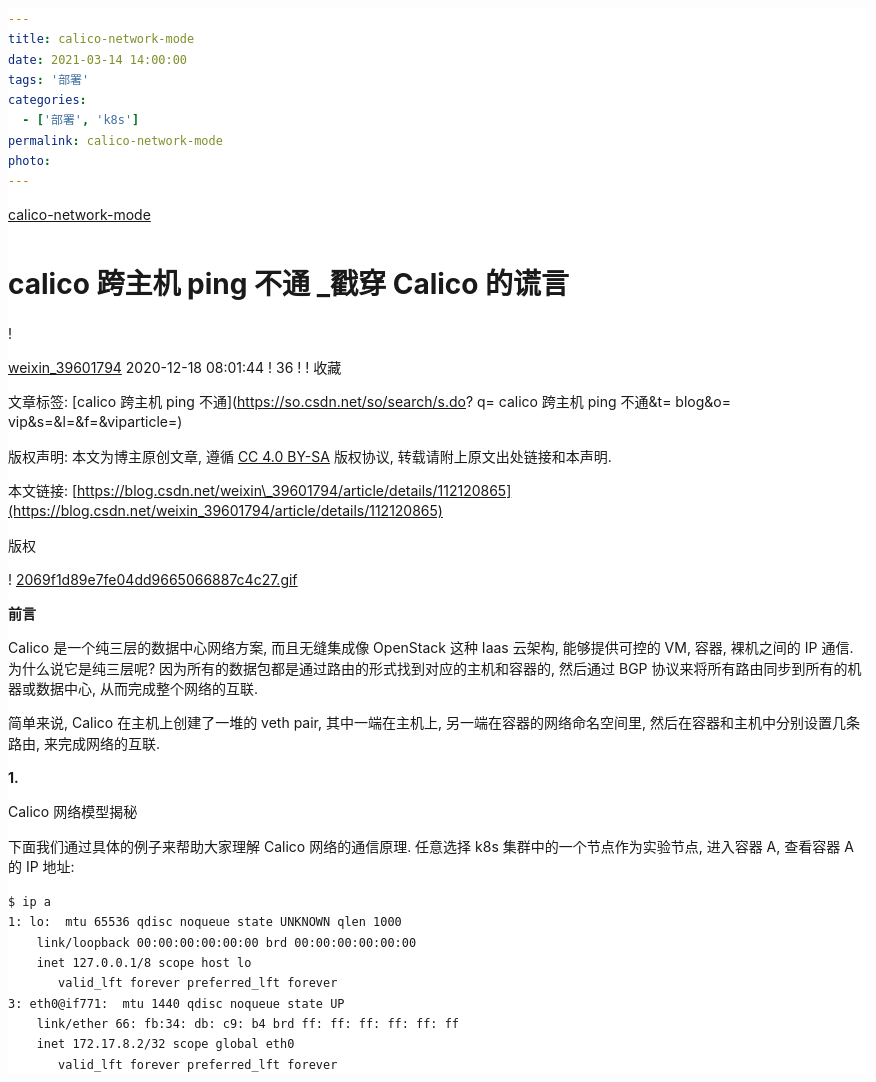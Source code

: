 ```yaml
---
title: calico-network-mode
date: 2021-03-14 14:00:00
tags: '部署'
categories:
  - ['部署', 'k8s']
permalink: calico-network-mode
photo:
---
```


[calico-network-mode](https://blog.csdn.net/weixin_39601794/article/details/112120865)

# calico 跨主机 ping 不通 \_戳穿 Calico 的谎言

! [](https://csdnimg.cn/release/blogv2/dist/pc/img/original.png)

[weixin\_39601794](https://blog.csdn.net/weixin_39601794) 2020-12-18 08:01:44 ! [](https://csdnimg.cn/release/blogv2/dist/pc/img/articleReadEyes.png) 36 ! [](https://csdnimg.cn/release/blogv2/dist/pc/img/tobarCollect.png) ! [](https://csdnimg.cn/release/blogv2/dist/pc/img/tobarCollectionActive.png) 收藏

文章标签: [calico 跨主机 ping 不通](https://so.csdn.net/so/search/s.do? q= calico 跨主机 ping 不通&t= blog&o= vip&s=&l=&f=&viparticle=)

版权声明: 本文为博主原创文章, 遵循 [CC 4.0 BY-SA](http://creativecommons.org/licenses/by-sa/4.0/) 版权协议, 转载请附上原文出处链接和本声明.

本文链接: [https://blog.csdn.net/weixin\_39601794/article/details/112120865](https://blog.csdn.net/weixin_39601794/article/details/112120865)

版权

! [2069f1d89e7fe04dd9665066887c4c27.gif](https://img-blog.csdnimg.cn/img_convert/2069f1d89e7fe04dd9665066887c4c27.gif)

**前言**

Calico 是一个纯三层的数据中心网络方案, 而且无缝集成像 OpenStack 这种 Iaas 云架构, 能够提供可控的 VM, 容器, 裸机之间的 IP 通信. 为什么说它是纯三层呢? 因为所有的数据包都是通过路由的形式找到对应的主机和容器的, 然后通过 BGP 协议来将所有路由同步到所有的机器或数据中心, 从而完成整个网络的互联.

简单来说, Calico 在主机上创建了一堆的 veth pair, 其中一端在主机上, 另一端在容器的网络命名空间里, 然后在容器和主机中分别设置几条路由, 来完成网络的互联.

**1.**

Calico 网络模型揭秘

下面我们通过具体的例子来帮助大家理解 Calico 网络的通信原理. 任意选择 k8s 集群中的一个节点作为实验节点, 进入容器 A, 查看容器 A 的 IP 地址:

```
$ ip a
1: lo:  mtu 65536 qdisc noqueue state UNKNOWN qlen 1000
    link/loopback 00:00:00:00:00:00 brd 00:00:00:00:00:00
    inet 127.0.0.1/8 scope host lo
       valid_lft forever preferred_lft forever
3: eth0@if771:  mtu 1440 qdisc noqueue state UP
    link/ether 66: fb:34: db: c9: b4 brd ff: ff: ff: ff: ff: ff
    inet 172.17.8.2/32 scope global eth0
       valid_lft forever preferred_lft forever
```

